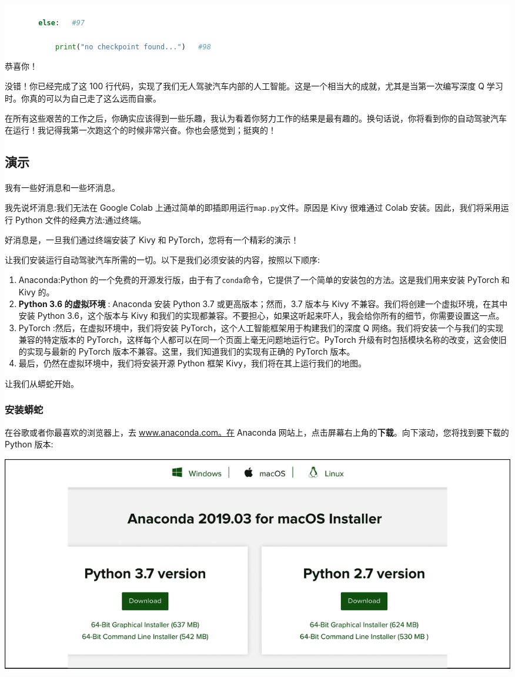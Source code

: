 ```py

        else:   #97

            print("no checkpoint found...")   #98 
```

恭喜你！

没错！你已经完成了这 100 行代码，实现了我们无人驾驶汽车内部的人工智能。这是一个相当大的成就，尤其是当第一次编写深度 Q 学习时。你真的可以为自己走了这么远而自豪。

在所有这些艰苦的工作之后，你确实应该得到一些乐趣，我认为看着你努力工作的结果是最有趣的。换句话说，你将看到你的自动驾驶汽车在运行！我记得我第一次跑这个的时候非常兴奋。你也会感觉到；挺爽的！

## 演示

我有一些好消息和一些坏消息。

我先说坏消息:我们无法在 Google Colab 上通过简单的即插即用运行`map.py`文件。原因是 Kivy 很难通过 Colab 安装。因此，我们将采用运行 Python 文件的经典方法:通过终端。

好消息是，一旦我们通过终端安装了 Kivy 和 PyTorch，您将有一个精彩的演示！

让我们安装运行自动驾驶汽车所需的一切。以下是我们必须安装的内容，按照以下顺序:

1.  Anaconda:Python 的一个免费的开源发行版，由于有了`conda`命令，它提供了一个简单的安装包的方法。这是我们用来安装 PyTorch 和 Kivy 的。
2.  **Python 3.6 的虚拟环境** : Anaconda 安装 Python 3.7 或更高版本；然而，3.7 版本与 Kivy 不兼容。我们将创建一个虚拟环境，在其中安装 Python 3.6，这个版本与 Kivy 和我们的实现都兼容。不要担心，如果这听起来吓人，我会给你所有的细节，你需要设置这一点。
3.  PyTorch :然后，在虚拟环境中，我们将安装 PyTorch，这个人工智能框架用于构建我们的深度 Q 网络。我们将安装一个与我们的实现兼容的特定版本的 PyTorch，这样每个人都可以在同一个页面上毫无问题地运行它。PyTorch 升级有时包括模块名称的改变，这会使旧的实现与最新的 PyTorch 版本不兼容。这里，我们知道我们的实现有正确的 PyTorch 版本。
4.  最后，仍然在虚拟环境中，我们将安装开源 Python 框架 Kivy，我们将在其上运行我们的地图。

让我们从蟒蛇开始。

### 安装蟒蛇

在谷歌或者你最喜欢的浏览器上，去 www.anaconda.com。在 Anaconda 网站上，点击屏幕右上角的**下载**。向下滚动，您将找到要下载的 Python 版本:

![](img/B14110_10_16.png)
